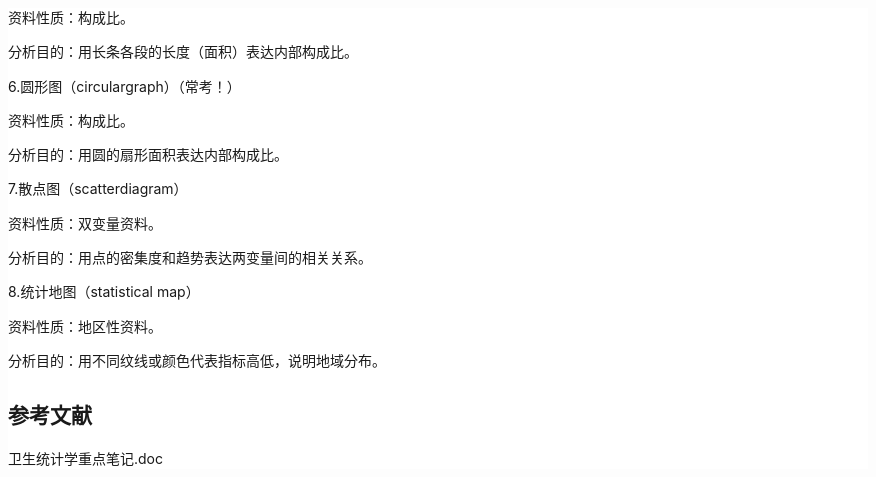 资料性质：构成比。

分析目的：用长条各段的长度（面积）表达内部构成比。

6.圆形图（circulargraph）（常考！）

资料性质：构成比。

分析目的：用圆的扇形面积表达内部构成比。

7.散点图（scatterdiagram）

资料性质：双变量资料。

分析目的：用点的密集度和趋势表达两变量间的相关关系。

8.统计地图（statistical map）

资料性质：地区性资料。

分析目的：用不同纹线或颜色代表指标高低，说明地域分布。

 



## 参考文献

卫生统计学重点笔记.doc

